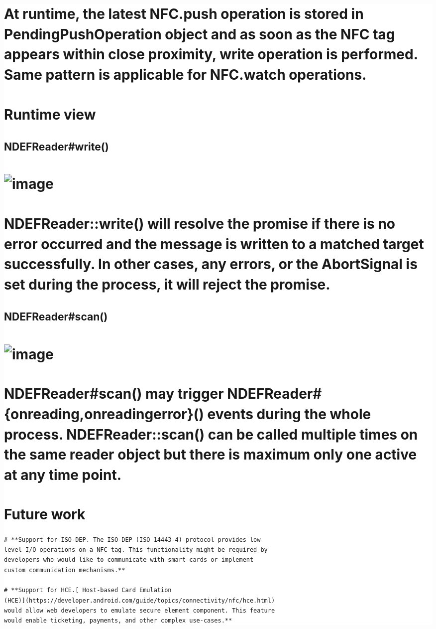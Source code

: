 # **At runtime, the latest NFC.push operation is stored in PendingPushOperation object and as soon as the NFC tag appears within close proximity, write operation is performed. Same pattern is applicable for NFC.watch operations.**

# Runtime view

## NDEFReader#write()

# **<img alt="image" src="https://lh5.googleusercontent.com/pGJyH8SbkcZ8dIxDUmb6w2WJIED5-t44IR-igSv5IAwSL1PIvVzSg7hq2WX0kghDJXSKwHq87sbsJjFBwWMAnOfNc4WOH-ApMTM-2QzRT-RJ5vO8XGA8l1lAHCtz81KFMk_7o1Li" height=397 width=624>**

# **NDEFReader::write() will resolve the promise if there is no error occurred and the message is written to a matched target successfully. In other cases, any errors, or the AbortSignal is set during the process, it will reject the promise.**

## NDEFReader#scan()

# **<img alt="image" src="https://lh3.googleusercontent.com/SseJ6tQdMf97GuUQ3mPfCrmHrMv8sqGE2UYNKtiKmN0a7FNj1O-vCJOVPg_XXpP1bvFUoQnUqRlTPVVpC6EKovMWddphgnZ_MaYRn13lp0REBQlHTRE5aZsCDLQVjsvBn6Ps0qQ5" height=497 width=624>**

# **NDEFReader#scan() may trigger NDEFReader#{onreading,onreadingerror}() events during the whole process. NDEFReader::scan() can be called multiple times on the same reader object but there is maximum only one active at any time point.**

# Future work

    # **Support for ISO-DEP. The ISO-DEP (ISO 14443-4) protocol provides low
    level I/O operations on a NFC tag. This functionality might be required by
    developers who would like to communicate with smart cards or implement
    custom communication mechanisms.**

    # **Support for HCE.[ Host-based Card Emulation
    (HCE)](https://developer.android.com/guide/topics/connectivity/nfc/hce.html)
    would allow web developers to emulate secure element component. This feature
    would enable ticketing, payments, and other complex use-cases.**

